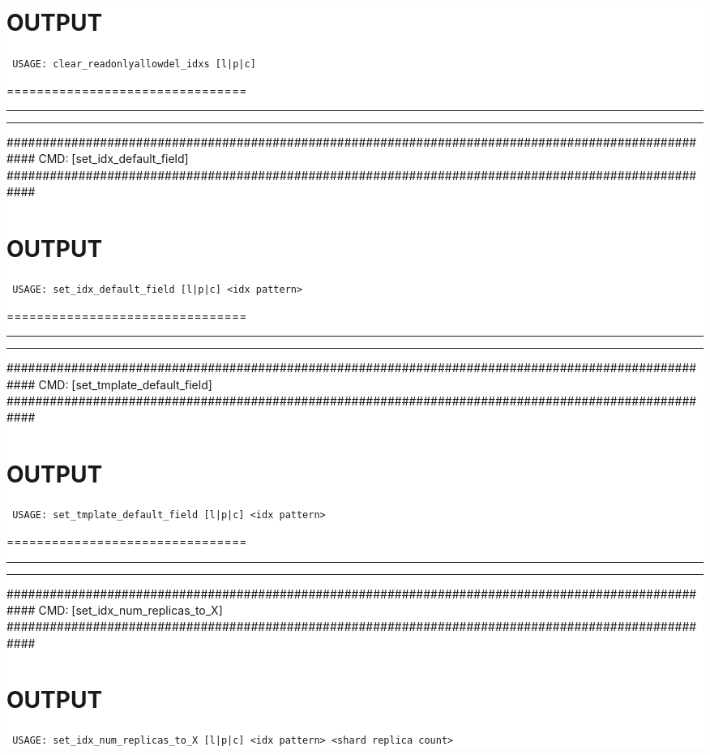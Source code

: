 OUTPUT
================================

     
     USAGE: clear_readonlyallowdel_idxs [l|p|c]
     
================================


****************************************************************************************************
****************************************************************************************************


####################################################################################################
    CMD: [set_idx_default_field]
####################################################################################################

OUTPUT
================================

     
     USAGE: set_idx_default_field [l|p|c] <idx pattern>
     
================================


****************************************************************************************************
****************************************************************************************************


####################################################################################################
    CMD: [set_tmplate_default_field]
####################################################################################################

OUTPUT
================================

     
     USAGE: set_tmplate_default_field [l|p|c] <idx pattern>
     
================================


****************************************************************************************************
****************************************************************************************************


####################################################################################################
    CMD: [set_idx_num_replicas_to_X]
####################################################################################################

OUTPUT
================================

     
     USAGE: set_idx_num_replicas_to_X [l|p|c] <idx pattern> <shard replica count>
     